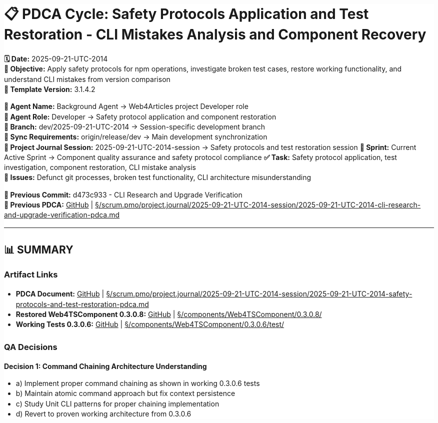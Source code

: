 # 📋 **PDCA Cycle: Safety Protocols Application and Test Restoration - CLI Mistakes Analysis and Component Recovery**

**🗓️ Date:** 2025-09-21-UTC-2014  
**🎯 Objective:** Apply safety protocols for npm operations, investigate broken test cases, restore working functionality, and understand CLI mistakes from version comparison  
**🎯 Template Version:** 3.1.4.2  

**👤 Agent Name:** Background Agent → Web4Articles project Developer role  
**👤 Agent Role:** Developer → Safety protocol application and component restoration  
**👤 Branch:** dev/2025-09-21-UTC-2014 → Session-specific development branch  
**🔄 Sync Requirements:** origin/release/dev → Main development synchronization  
**🎯 Project Journal Session:** 2025-09-21-UTC-2014-session → Safety protocols and test restoration session
**🎯 Sprint:** Current Active Sprint → Component quality assurance and safety protocol compliance
**✅ Task:** Safety protocol application, test investigation, component restoration, CLI mistake analysis  
**🚨 Issues:** Defunct git processes, broken test functionality, CLI architecture misunderstanding  

**📎 Previous Commit:** d473c933 - CLI Research and Upgrade Verification  
**🔗 Previous PDCA:** [GitHub](https://github.com/Cerulean-Circle-GmbH/Web4Articles/blob/dev/2025-09-21-UTC-2014/scrum.pmo/project.journal/2025-09-21-UTC-2014-session/2025-09-21-UTC-2014-cli-research-and-upgrade-verification-pdca.md) | [§/scrum.pmo/project.journal/2025-09-21-UTC-2014-session/2025-09-21-UTC-2014-cli-research-and-upgrade-verification-pdca.md](./2025-09-21-UTC-2014-cli-research-and-upgrade-verification-pdca.md)

---

## **📊 SUMMARY**

### **Artifact Links**
- **PDCA Document:** [GitHub](https://github.com/Cerulean-Circle-GmbH/Web4Articles/blob/dev/2025-09-21-UTC-2014/scrum.pmo/project.journal/2025-09-21-UTC-2014-session/2025-09-21-UTC-2014-safety-protocols-and-test-restoration-pdca.md) | [§/scrum.pmo/project.journal/2025-09-21-UTC-2014-session/2025-09-21-UTC-2014-safety-protocols-and-test-restoration-pdca.md](./2025-09-21-UTC-2014-safety-protocols-and-test-restoration-pdca.md)
- **Restored Web4TSComponent 0.3.0.8:** [GitHub](https://github.com/Cerulean-Circle-GmbH/Web4Articles/blob/dev/2025-09-21-UTC-2014/components/Web4TSComponent/0.3.0.8/) | [§/components/Web4TSComponent/0.3.0.8/](../../../components/Web4TSComponent/0.3.0.8/)
- **Working Tests 0.3.0.6:** [GitHub](https://github.com/Cerulean-Circle-GmbH/Web4Articles/blob/dev/2025-09-21-UTC-2014/components/Web4TSComponent/0.3.0.6/test/) | [§/components/Web4TSComponent/0.3.0.6/test/](../../../components/Web4TSComponent/0.3.0.6/test/)

### **QA Decisions**

**Decision 1: Command Chaining Architecture Understanding**
- a) Implement proper command chaining as shown in working 0.3.0.6 tests
- b) Maintain atomic command approach but fix context persistence
- c) Study Unit CLI patterns for proper chaining implementation
- d) Revert to proven working architecture from 0.3.0.6
